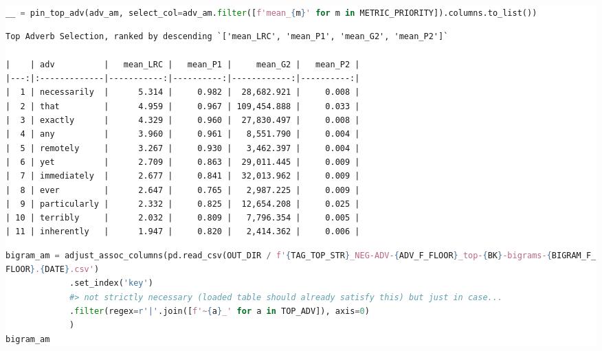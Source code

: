 


```python
__ = pin_top_adv(adv_am, select_col=adv_am.filter([f'mean_{m}' for m in METRIC_PRIORITY]).columns.to_list())
```

    Top Adverb Selection, ranked by descending `['mean_LRC', 'mean_P1', 'mean_G2', 'mean_P2']`
    
    |    | adv          |   mean_LRC |   mean_P1 |     mean_G2 |   mean_P2 |
    |---:|:-------------|-----------:|----------:|------------:|----------:|
    |  1 | necessarily  |      5.314 |     0.982 |  28,682.921 |     0.008 |
    |  2 | that         |      4.959 |     0.967 | 109,454.888 |     0.033 |
    |  3 | exactly      |      4.329 |     0.960 |  27,830.497 |     0.008 |
    |  4 | any          |      3.960 |     0.961 |   8,551.790 |     0.004 |
    |  5 | remotely     |      3.267 |     0.930 |   3,462.397 |     0.004 |
    |  6 | yet          |      2.709 |     0.863 |  29,011.445 |     0.009 |
    |  7 | immediately  |      2.677 |     0.841 |  32,013.962 |     0.009 |
    |  8 | ever         |      2.647 |     0.765 |   2,987.225 |     0.009 |
    |  9 | particularly |      2.332 |     0.825 |  12,654.208 |     0.025 |
    | 10 | terribly     |      2.032 |     0.809 |   7,796.354 |     0.005 |
    | 11 | inherently   |      1.947 |     0.820 |   2,414.362 |     0.006 |
    



```python
bigram_am = adjust_assoc_columns(pd.read_csv(OUT_DIR / f'{TAG_TOP_STR}_NEG-ADV-{ADV_F_FLOOR}_top-{BK}-bigrams-{BIGRAM_F_FLOOR}.{DATE}.csv')
             .set_index('key')
             #> not strictly necessary (loaded table should already satisfy this) but just in case...
             .filter(regex=r'|'.join([f'~{a}_' for a in TOP_ADV]), axis=0)
             )
bigram_am
```




<div>
<style scoped>
    .dataframe tbody tr th:only-of-type {
        vertical-align: middle;
    }

    .dataframe tbody tr th {
        vertical-align: top;
    }
